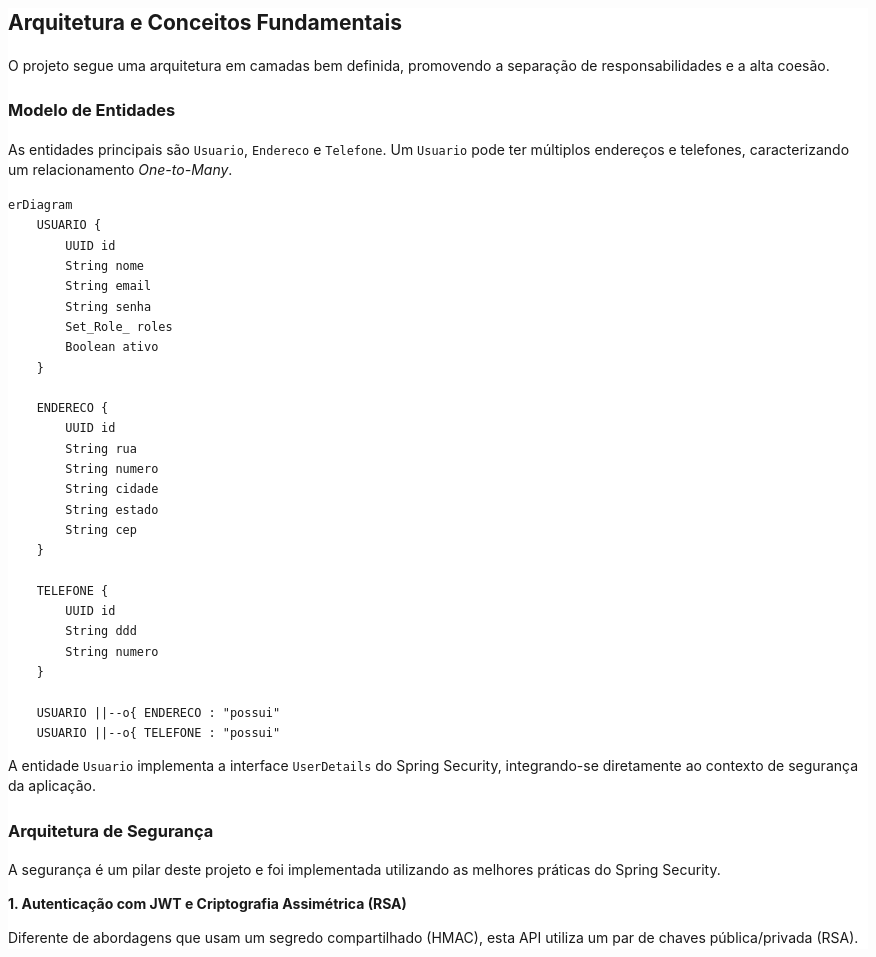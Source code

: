 ## Arquitetura e Conceitos Fundamentais

O projeto segue uma arquitetura em camadas bem definida, promovendo a separação de responsabilidades e a alta coesão.

### Modelo de Entidades

As entidades principais são `Usuario`, `Endereco` e `Telefone`. Um `Usuario` pode ter múltiplos endereços e telefones, caracterizando um relacionamento *One-to-Many*.

```mermaid
erDiagram
    USUARIO {
        UUID id
        String nome
        String email
        String senha
        Set_Role_ roles
        Boolean ativo
    }

    ENDERECO {
        UUID id
        String rua
        String numero
        String cidade
        String estado
        String cep
    }

    TELEFONE {
        UUID id
        String ddd
        String numero
    }

    USUARIO ||--o{ ENDERECO : "possui"
    USUARIO ||--o{ TELEFONE : "possui"
```

A entidade `Usuario` implementa a interface `UserDetails` do Spring Security, integrando-se diretamente ao contexto de segurança da aplicação.

### Arquitetura de Segurança

A segurança é um pilar deste projeto e foi implementada utilizando as melhores práticas do Spring Security.

**1. Autenticação com JWT e Criptografia Assimétrica (RSA)**

Diferente de abordagens que usam um segredo compartilhado (HMAC), esta API utiliza um par de chaves pública/privada (RSA).
